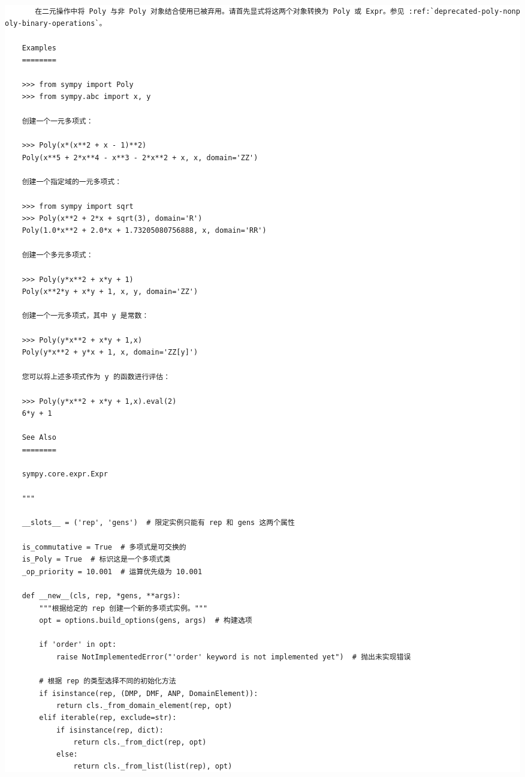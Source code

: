 ```
       在二元操作中将 Poly 与非 Poly 对象结合使用已被弃用。请首先显式将这两个对象转换为 Poly 或 Expr。参见 :ref:`deprecated-poly-nonpoly-binary-operations`。

    Examples
    ========

    >>> from sympy import Poly
    >>> from sympy.abc import x, y

    创建一个一元多项式：

    >>> Poly(x*(x**2 + x - 1)**2)
    Poly(x**5 + 2*x**4 - x**3 - 2*x**2 + x, x, domain='ZZ')

    创建一个指定域的一元多项式：

    >>> from sympy import sqrt
    >>> Poly(x**2 + 2*x + sqrt(3), domain='R')
    Poly(1.0*x**2 + 2.0*x + 1.73205080756888, x, domain='RR')

    创建一个多元多项式：

    >>> Poly(y*x**2 + x*y + 1)
    Poly(x**2*y + x*y + 1, x, y, domain='ZZ')

    创建一个一元多项式，其中 y 是常数：

    >>> Poly(y*x**2 + x*y + 1,x)
    Poly(y*x**2 + y*x + 1, x, domain='ZZ[y]')

    您可以将上述多项式作为 y 的函数进行评估：

    >>> Poly(y*x**2 + x*y + 1,x).eval(2)
    6*y + 1

    See Also
    ========

    sympy.core.expr.Expr

    """

    __slots__ = ('rep', 'gens')  # 限定实例只能有 rep 和 gens 这两个属性

    is_commutative = True  # 多项式是可交换的
    is_Poly = True  # 标识这是一个多项式类
    _op_priority = 10.001  # 运算优先级为 10.001

    def __new__(cls, rep, *gens, **args):
        """根据给定的 rep 创建一个新的多项式实例。"""
        opt = options.build_options(gens, args)  # 构建选项

        if 'order' in opt:
            raise NotImplementedError("'order' keyword is not implemented yet")  # 抛出未实现错误

        # 根据 rep 的类型选择不同的初始化方法
        if isinstance(rep, (DMP, DMF, ANP, DomainElement)):
            return cls._from_domain_element(rep, opt)
        elif iterable(rep, exclude=str):
            if isinstance(rep, dict):
                return cls._from_dict(rep, opt)
            else:
                return cls._from_list(list(rep), opt)
```